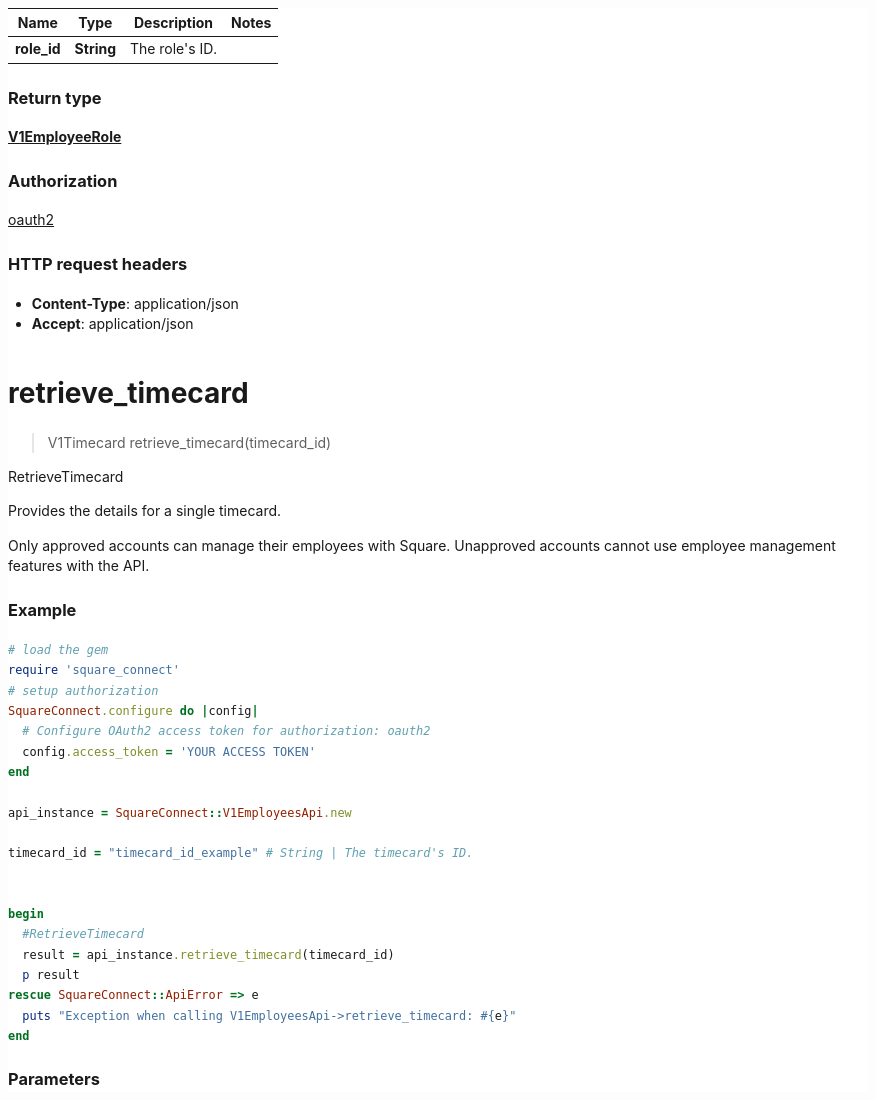 Name | Type | Description  | Notes
------------- | ------------- | ------------- | -------------
 **role_id** | **String**| The role&#39;s ID. | 

### Return type

[**V1EmployeeRole**](V1EmployeeRole.md)

### Authorization

[oauth2](../README.md#oauth2)

### HTTP request headers

 - **Content-Type**: application/json
 - **Accept**: application/json



# **retrieve_timecard**
> V1Timecard retrieve_timecard(timecard_id)

RetrieveTimecard

Provides the details for a single timecard. <aside> Only approved accounts can manage their employees with Square. Unapproved accounts cannot use employee management features with the API. </aside>

### Example
```ruby
# load the gem
require 'square_connect'
# setup authorization
SquareConnect.configure do |config|
  # Configure OAuth2 access token for authorization: oauth2
  config.access_token = 'YOUR ACCESS TOKEN'
end

api_instance = SquareConnect::V1EmployeesApi.new

timecard_id = "timecard_id_example" # String | The timecard's ID.


begin
  #RetrieveTimecard
  result = api_instance.retrieve_timecard(timecard_id)
  p result
rescue SquareConnect::ApiError => e
  puts "Exception when calling V1EmployeesApi->retrieve_timecard: #{e}"
end
```

### Parameters

